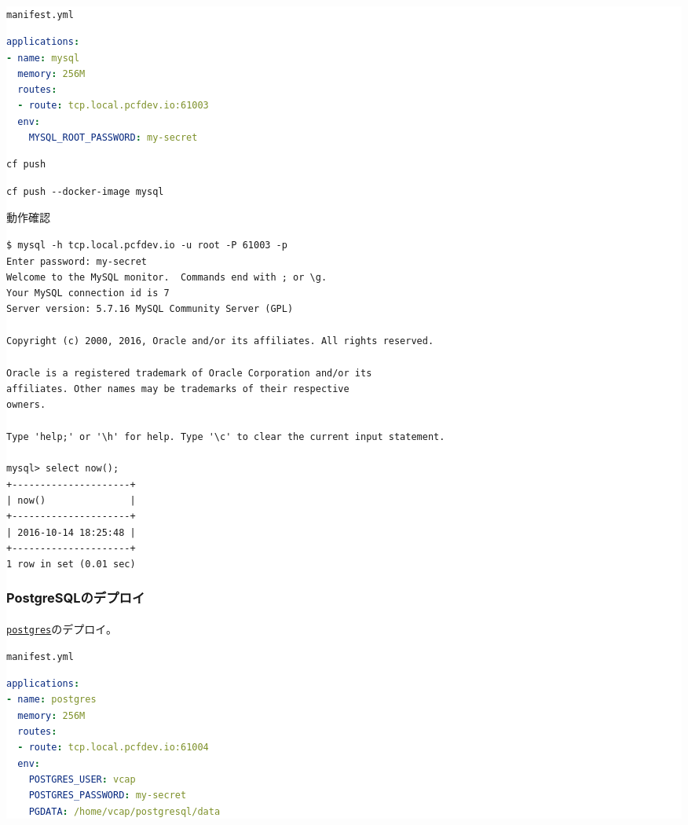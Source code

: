 `manifest.yml`

``` yaml
applications:
- name: mysql
  memory: 256M
  routes:
  - route: tcp.local.pcfdev.io:61003
  env:
    MYSQL_ROOT_PASSWORD: my-secret
```

`cf push`

```
cf push --docker-image mysql
```

動作確認

```
$ mysql -h tcp.local.pcfdev.io -u root -P 61003 -p
Enter password: my-secret
Welcome to the MySQL monitor.  Commands end with ; or \g.
Your MySQL connection id is 7
Server version: 5.7.16 MySQL Community Server (GPL)

Copyright (c) 2000, 2016, Oracle and/or its affiliates. All rights reserved.

Oracle is a registered trademark of Oracle Corporation and/or its
affiliates. Other names may be trademarks of their respective
owners.

Type 'help;' or '\h' for help. Type '\c' to clear the current input statement.

mysql> select now();
+---------------------+
| now()               |
+---------------------+
| 2016-10-14 18:25:48 |
+---------------------+
1 row in set (0.01 sec)
```

### PostgreSQLのデプロイ

[`postgres`](https://hub.docker.com/_/postgres/)のデプロイ。

`manifest.yml`

``` yaml
applications:
- name: postgres
  memory: 256M
  routes:
  - route: tcp.local.pcfdev.io:61004
  env:
    POSTGRES_USER: vcap
    POSTGRES_PASSWORD: my-secret
    PGDATA: /home/vcap/postgresql/data
```
